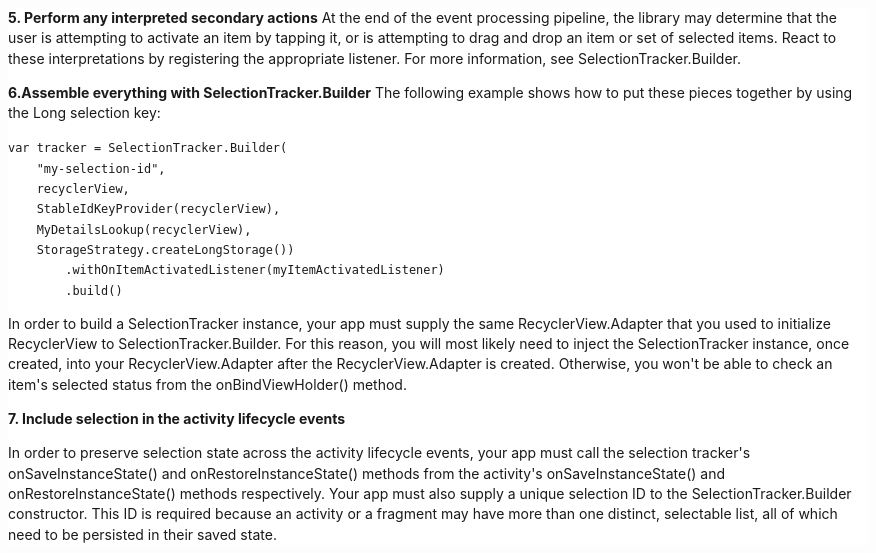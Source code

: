 **5. Perform any interpreted secondary actions**
At the end of the event processing pipeline, the library may determine that the user is attempting to activate an item by tapping it, or is attempting to drag and drop an item or set of selected items. React to these interpretations by registering the appropriate listener. For more information, see SelectionTracker.Builder.

**6.Assemble everything with SelectionTracker.Builder**
The following example shows how to put these pieces together by using the Long selection key:

```
var tracker = SelectionTracker.Builder(
    "my-selection-id",
    recyclerView,
    StableIdKeyProvider(recyclerView),
    MyDetailsLookup(recyclerView),
    StorageStrategy.createLongStorage())
        .withOnItemActivatedListener(myItemActivatedListener)
        .build()
```
In order to build a SelectionTracker instance, your app must supply the same RecyclerView.Adapter that you used to initialize RecyclerView to SelectionTracker.Builder. For this reason, you will most likely need to inject the SelectionTracker instance, once created, into your RecyclerView.Adapter after the RecyclerView.Adapter is created. Otherwise, you won't be able to check an item's selected status from the onBindViewHolder() method.

**7. Include selection in the activity lifecycle events**

In order to preserve selection state across the activity lifecycle events, your app must call the selection tracker's onSaveInstanceState() and onRestoreInstanceState() methods from the activity's onSaveInstanceState() and onRestoreInstanceState() methods respectively. Your app must also supply a unique selection ID to the SelectionTracker.Builder constructor. This ID is required because an activity or a fragment may have more than one distinct, selectable list, all of which need to be persisted in their saved state.

